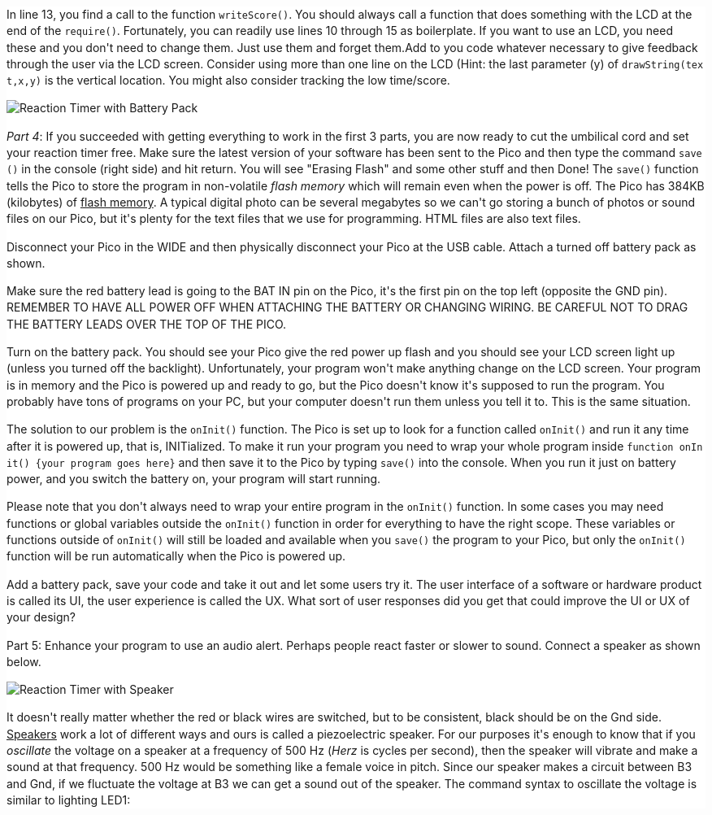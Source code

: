 In line 13, you find a call to the function `writeScore()`. You should always call a function that does something with the LCD at the end of the `require()`. Fortunately, you can readily use lines 10 through 15 as boilerplate. If you want to use an LCD, you need these and you don't need to change them. Just use them and forget them.Add to you code whatever necessary to give feedback through the user via the LCD screen. Consider using more than one line on the LCD (Hint: the last parameter (y) of `drawString(text,x,y)` is the vertical location. You might also consider tracking the low time/score.

<img src="https://28f7110b-3ce8-49d6-b340-8c67add3b3e0.id.repl.co/CSAssets/FBB270ReactionTimer3_bb.png" width="100%" alt="Reaction Timer with Battery Pack" hover="Reaction Timer with Battery Pack">

*Part 4*: If you succeeded with getting everything to work in the first 3 parts, you are now ready to cut the umbilical cord and set your reaction timer free. Make sure the latest version of your software has been sent to the Pico and then type the command `save()` in the console (right side) and hit return. You will see "Erasing Flash" and some other stuff and then Done! The `save()` function tells the Pico to store the program in non-volatile *flash memory* which will remain even when the power is off. The Pico has 384KB (kilobytes) of [flash memory](http://www.explainthatstuff.com/flashmemory.html). A typical digital photo can be several megabytes so we can't go storing a bunch of photos or sound files on our Pico, but it's plenty for the text files that we use for programming. HTML files are also text files.

Disconnect your Pico in the WIDE and then physically disconnect your Pico at the USB cable. Attach a turned off battery pack as shown.

Make sure the red battery lead is going to the BAT IN pin on the Pico, it's the first pin on the top left (opposite the GND pin). REMEMBER TO HAVE ALL POWER OFF WHEN ATTACHING THE BATTERY OR CHANGING WIRING. BE CAREFUL NOT TO DRAG THE BATTERY LEADS OVER THE TOP OF THE PICO.

Turn on the battery pack. You should see your Pico give the red power up flash and you should see your LCD screen light up (unless you turned off the backlight). Unfortunately, your program won't make anything change on the LCD screen. Your program is in memory and the Pico is powered up and ready to go, but the Pico doesn't know it's supposed to run the program. You probably have tons of programs on your PC, but your computer doesn't run them unless you tell it to. This is the same situation.

The solution to our problem is the `onInit()` function. The Pico is set up to look for a function called `onInit()` and run it any time after it is powered up, that is, INITialized. To make it run your program you need to wrap your whole program inside `function onInit() {your program goes here}` and then save it to the Pico by typing `save()` into the console. When you run it just on battery power, and you switch the battery on, your program will start running.

Please note that you don't always need to wrap your entire program in the `onInit()` function. In some cases you may need functions or global variables outside the `onInit()` function in order for everything to have the right scope. These variables or functions outside of `onInit()` will still be loaded and available when you `save()` the program to your Pico, but only the `onInit()` function will be run automatically when the Pico is powered up.

Add a battery pack, save your code and take it out and let some users try it. The user interface of a software or hardware product is called its UI, the user experience is called the UX. What sort of user responses did you get that could improve the UI or UX of your design?

Part 5: Enhance your program to use an audio alert.  Perhaps people react faster or slower to sound. Connect a speaker as shown below.

<img src="https://28f7110b-3ce8-49d6-b340-8c67add3b3e0.id.repl.co/CSAssets/FBB270ReactionTimer4_bb.png" width="100%" alt="Reaction Timer with Speaker" hover="Reaction Timer with Speaker">

It doesn't really matter whether the red or black wires are switched, but to be consistent, black should be on the Gnd side. [Speakers](http://www.edisontechcenter.org/speakers.html) work a lot of different ways and ours is called a piezoelectric speaker. For our purposes it's enough to know that if you *oscillate* the voltage on a speaker at a frequency of 500 Hz (*Herz* is cycles per second), then the speaker will vibrate and make a sound at that frequency. 500 Hz would be something like a female voice in pitch. Since our speaker makes a circuit between B3 and Gnd, if we fluctuate the voltage at B3 we can get a sound out of the speaker. The command syntax to oscillate the voltage is similar to lighting LED1:

